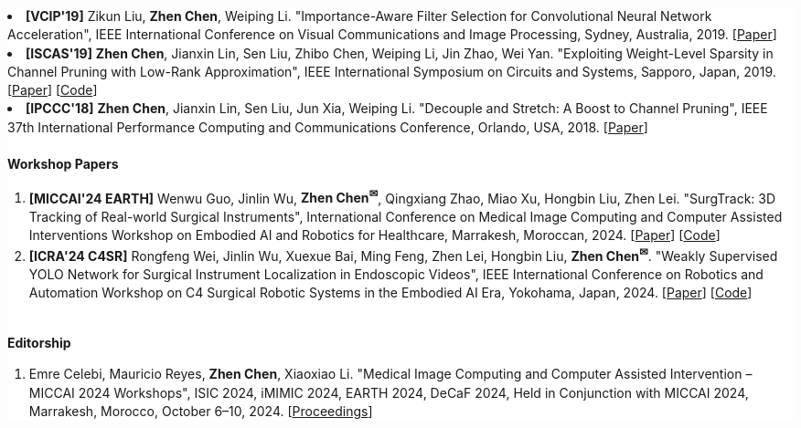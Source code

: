 <li><b>[VCIP'19]</b> Zikun Liu, <b>Zhen Chen</b>, Weiping Li. "Importance-Aware Filter Selection for Convolutional Neural Network Acceleration", IEEE International Conference on Visual Communications and Image Processing, Sydney, Australia, 2019. [<a href="https://ieeexplore.ieee.org/document/8965838">Paper</a>]</li>
<li><b>[ISCAS'19]</b> <b>Zhen Chen</b>, Jianxin Lin, Sen Liu, Zhibo Chen, Weiping Li, Jin Zhao, Wei Yan. "Exploiting Weight-Level Sparsity in Channel Pruning with Low-Rank Approximation", IEEE International Symposium on Circuits and Systems, Sapporo, Japan, 2019. [<a href="https://ieeexplore.ieee.org/abstract/document/8702429">Paper</a>] [<a href="https://github.com/franciszchen/IDC_Evaluation">Code</a>]</li>

<li><b>[IPCCC'18]</b> <b>Zhen Chen</b>, Jianxin Lin, Sen Liu, Jun Xia, Weiping Li. "Decouple and Stretch: A Boost to Channel Pruning", IEEE 37th International Performance Computing and Communications Conference, Orlando, USA, 2018. [<a href="https://ieeexplore.ieee.org/abstract/document/8711260">Paper</a>]</li>
</ol>



 
<br>
<b>Workshop Papers</b>
<br>
<ol>

<li><b>[MICCAI'24 EARTH]</b> Wenwu Guo, Jinlin Wu, <b>Zhen Chen<sup>&#9993</sup></b>, Qingxiang Zhao, Miao Xu, Hongbin Liu, Zhen Lei. "SurgTrack: 3D Tracking of Real-world Surgical Instruments", International Conference on Medical Image Computing and Computer Assisted Interventions Workshop on Embodied AI and Robotics for Healthcare, Marrakesh, Moroccan, 2024. [<a href="https://arxiv.org/pdf/2409.02598">Paper</a>] [<a href="https://github.com/Wahaha-Code/SugicalTrack">Code</a>]</li>
<li><b>[ICRA'24 C4SR]</b> Rongfeng Wei, Jinlin Wu, Xuexue Bai, Ming Feng, Zhen Lei, Hongbin Liu, <b>Zhen Chen<sup>&#9993</sup></b>. "Weakly Supervised YOLO Network for Surgical Instrument Localization in Endoscopic Videos", IEEE International Conference on Robotics and Automation Workshop on C4 Surgical Robotic Systems in the Embodied AI Era, Yokohama, Japan, 2024. [<a href="https://arxiv.org/pdf/2309.13404">Paper</a>] [<a href="https://github.com/Breezewrf/WS-YOLO">Code</a>]</li>
</ol>



<br>
<b>Editorship</b>
<br>
<ol>

<li>Emre Celebi, Mauricio Reyes, <b>Zhen Chen</b>, Xiaoxiao Li. "Medical Image Computing and Computer Assisted Intervention – MICCAI 2024 Workshops", ISIC 2024, iMIMIC 2024, EARTH 2024, DeCaF 2024, Held in Conjunction with MICCAI 2024, Marrakesh, Morocco, October 6–10, 2024. [<a href="https://link.springer.com/book/9783031776090">Proceedings</a>]</li>
</ol>



